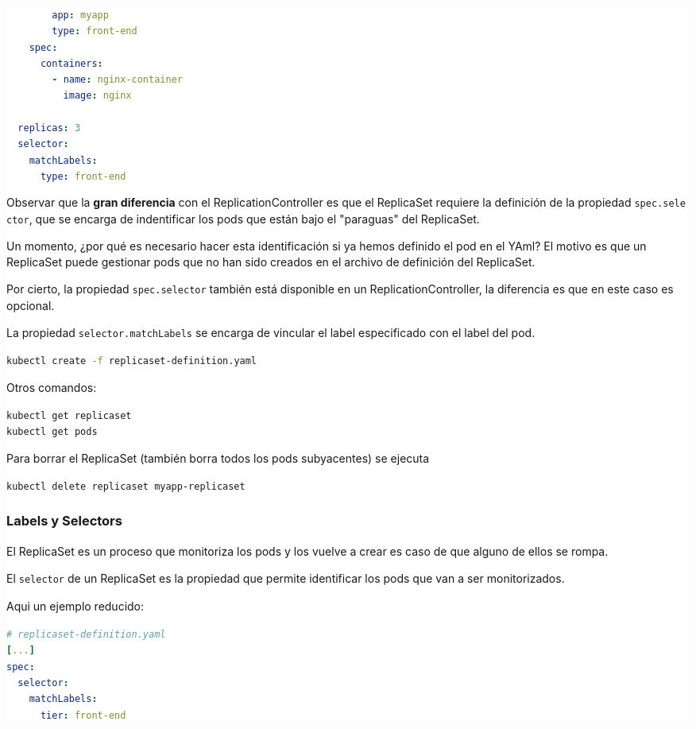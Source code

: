 ```yaml
        app: myapp
        type: front-end
    spec:
      containers:
        - name: nginx-container
          image: nginx

  replicas: 3
  selector: 
    matchLabels:
      type: front-end
```

Observar que la **gran diferencia** con el ReplicationController es que el ReplicaSet requiere la definición de la propiedad `spec.selector`, que se encarga de indentificar los pods que están bajo el "paraguas" del ReplicaSet. 

Un momento, ¿por qué es necesario hacer esta identificación si ya hemos definido el pod en el YAml? El motivo es que un ReplicaSet puede gestionar pods que no han sido creados en el archivo de definición del ReplicaSet.

Por cierto, la propiedad `spec.selector` también está disponible en un ReplicationController, la diferencia es que en este caso es opcional. 

La propiedad `selector.matchLabels` se encarga de vincular el label especificado con el label del pod.

```bash
kubectl create -f replicaset-definition.yaml
```

Otros comandos:

```bash
kubectl get replicaset
kubectl get pods
```

Para borrar el ReplicaSet (también borra todos los pods subyacentes) se ejecuta

```bash
kubectl delete replicaset myapp-replicaset
```

### Labels y Selectors

El ReplicaSet es un proceso que monitoriza los pods y los vuelve a crear es caso de que alguno de ellos se rompa.

El `selector` de un ReplicaSet es la propiedad que permite identificar los pods que van a ser monitorizados. 

Aqui un ejemplo reducido:

```yaml
# replicaset-definition.yaml
[...]
spec:
  selector:
    matchLabels:
      tier: front-end
```
